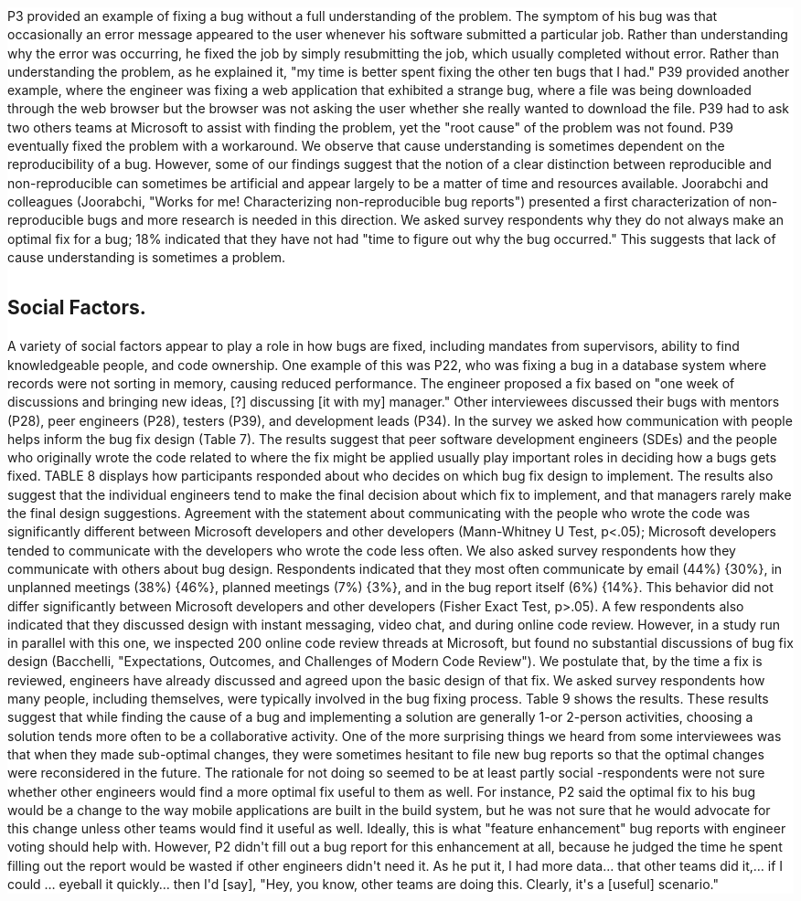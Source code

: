P3 provided an example of fixing a bug without a full understanding of the problem. The symptom of his bug was that occasionally an error message appeared to the user whenever his software submitted a particular job. Rather than understanding why the error was occurring, he fixed the job by simply resubmitting the job, which usually completed without error. Rather than understanding the problem, as he explained it, "my time is better spent fixing the other ten bugs that I had." P39 provided another example, where the engineer was fixing a web application that exhibited a strange bug, where a file was being downloaded through the web browser but the browser was not asking the user whether she really wanted to download the file. P39 had to ask two others teams at Microsoft to assist with finding the problem, yet the "root cause" of the problem was not found. P39 eventually fixed the problem with a workaround. We observe that cause understanding is sometimes dependent on the reproducibility of a bug. However, some of our findings suggest that the notion of a clear distinction between reproducible and non-reproducible can sometimes be artificial and appear largely to be a matter of time and resources available. Joorabchi and colleagues (Joorabchi, "Works for me! Characterizing non-reproducible bug reports") presented a first characterization of non-reproducible bugs and more research is needed in this direction.
We asked survey respondents why they do not always make an optimal fix for a bug; 18% indicated that they have not had "time to figure out why the bug occurred." This suggests that lack of cause understanding is sometimes a problem.

## Social Factors.

A variety of social factors appear to play a role in how bugs are fixed, including mandates from supervisors, ability to find knowledgeable people, and code ownership.
One example of this was P22, who was fixing a bug in a database system where records were not sorting in memory, causing reduced performance. The engineer proposed a fix based on "one week of discussions and bringing new ideas, [?] discussing [it with my] manager." Other interviewees discussed their bugs with mentors (P28), peer engineers (P28), testers (P39), and development leads (P34).
In the survey we asked how communication with people helps inform the bug fix design (Table 7). The results suggest that peer software development engineers (SDEs) and the people who originally wrote the code related to where the fix might be applied usually play important roles in deciding how a bugs gets fixed. TABLE 8 displays how participants responded about who decides on which bug fix design to implement. The results also suggest that the individual engineers tend to make the final decision about which fix to implement, and that managers rarely make the final design suggestions. Agreement with the statement about communicating with the people who wrote the code was significantly different between Microsoft developers and other developers (Mann-Whitney U Test, p<.05); Microsoft developers tended to communicate with the developers who wrote the code less often.
We also asked survey respondents how they communicate with others about bug design. Respondents indicated that they most often communicate by email (44%) {30%}, in unplanned meetings (38%) {46%}, planned meetings (7%) {3%}, and in the bug report itself (6%) {14%}. This behavior did not differ significantly between Microsoft developers and other developers (Fisher Exact Test, p>.05). A few respondents also indicated that they discussed design with instant messaging, video chat, and during online code review. However, in a study run in parallel with this one, we inspected 200 online code review threads at Microsoft, but found no substantial discussions of bug fix design (Bacchelli, "Expectations, Outcomes, and Challenges of Modern Code Review"). We postulate that, by the time a fix is reviewed, engineers have already discussed and agreed upon the basic design of that fix.
We asked survey respondents how many people, including themselves, were typically involved in the bug fixing process. Table 9 shows the results. These results suggest that while finding the cause of a bug and implementing a solution are generally 1-or 2-person activities, choosing a solution tends more often to be a collaborative activity.
One of the more surprising things we heard from some interviewees was that when they made sub-optimal changes, they were sometimes hesitant to file new bug reports so that the optimal changes were reconsidered in the future. The rationale for not doing so seemed to be at least partly social -respondents were not sure whether other engineers would find a more optimal fix useful to them as well. For instance, P2 said the optimal fix to his bug would be a change to the way mobile applications are built in the build system, but he was not sure that he would advocate for this change unless other teams would find it useful as well. Ideally, this is what "feature enhancement" bug reports with engineer voting should help with. However, P2 didn't fill out a bug report for this enhancement at all, because he judged the time he spent filling out the report would be wasted if other engineers didn't need it. As he put it,
I had more data… that other teams did it,… if I could … eyeball it quickly… then I'd [say], "Hey, you know, other teams are doing this. Clearly, it's a [useful] scenario."